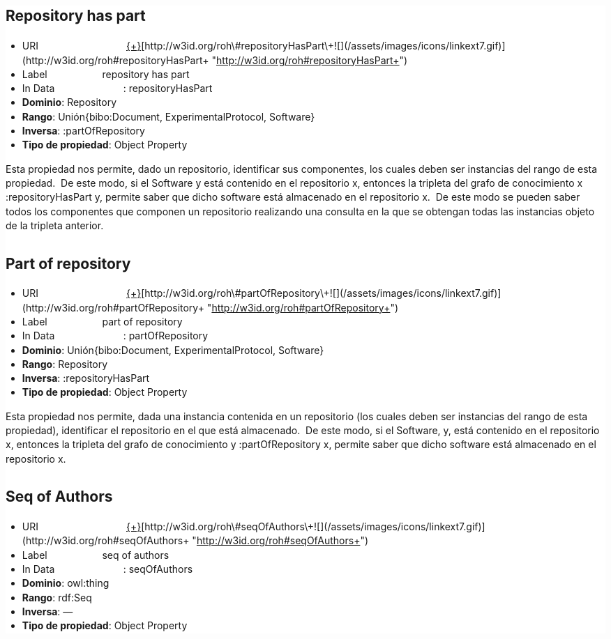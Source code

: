 
## **Repository has part**


* URI                                [{\+}](http://purl.org/roh_edma#repositoryHasPart "http://purl.org/roh_edma#repositoryHasPart")[http://w3id.org/roh\#repositoryHasPart\+![](/assets/images/icons/linkext7.gif)](http://w3id.org/roh#repositoryHasPart+ "http://w3id.org/roh#repositoryHasPart+")
* Label                    repository has part
* In Data                         : repositoryHasPart
* **Dominio**: Repository
* **Rango**: Unión{bibo:Document, ExperimentalProtocol, Software}
* **Inversa**: :partOfRepository
* **Tipo de propiedad**: Object Property


Esta propiedad nos permite, dado un repositorio, identificar sus componentes, los cuales deben ser instancias del rango de esta propiedad.  De este modo, si el Software y está contenido en el repositorio x, entonces la tripleta del grafo de conocimiento x :repositoryHasPart y, permite saber que dicho software está almacenado en el repositorio x.  De este modo se pueden saber todos los componentes que componen un repositorio realizando una consulta en la que se obtengan todas las instancias objeto de la tripleta anterior. 


## **Part of repository**


* URI                                [{\+}](http://purl.org/roh_edma#partOfRepository "http://purl.org/roh_edma#partOfRepository")[http://w3id.org/roh\#partOfRepository\+![](/assets/images/icons/linkext7.gif)](http://w3id.org/roh#partOfRepository+ "http://w3id.org/roh#partOfRepository+")
* Label                    part of repository
* In Data                         : partOfRepository
* **Dominio**: Unión{bibo:Document, ExperimentalProtocol, Software}
* **Rango**: Repository
* **Inversa**: :repositoryHasPart
* **Tipo de propiedad**: Object Property


Esta propiedad nos permite, dada una instancia contenida en un repositorio (los cuales deben ser instancias del rango de esta propiedad), identificar el repositorio en el que está almacenado.  De este modo, si el Software, y, está contenido en el repositorio x, entonces la tripleta del grafo de conocimiento y :partOfRepository x, permite saber que dicho software está almacenado en el repositorio x.  


## **Seq of Authors**


* URI                                [{\+}](http://purl.org/roh_edma#seqOfAuthors "http://purl.org/roh_edma#seqOfAuthors")[http://w3id.org/roh\#seqOfAuthors\+![](/assets/images/icons/linkext7.gif)](http://w3id.org/roh#seqOfAuthors+ "http://w3id.org/roh#seqOfAuthors+")
* Label                    seq of authors
* In Data                         : seqOfAuthors
* **Dominio**: owl:thing
* **Rango**: rdf:Seq
* **Inversa**: —
* **Tipo de propiedad**: Object Property
